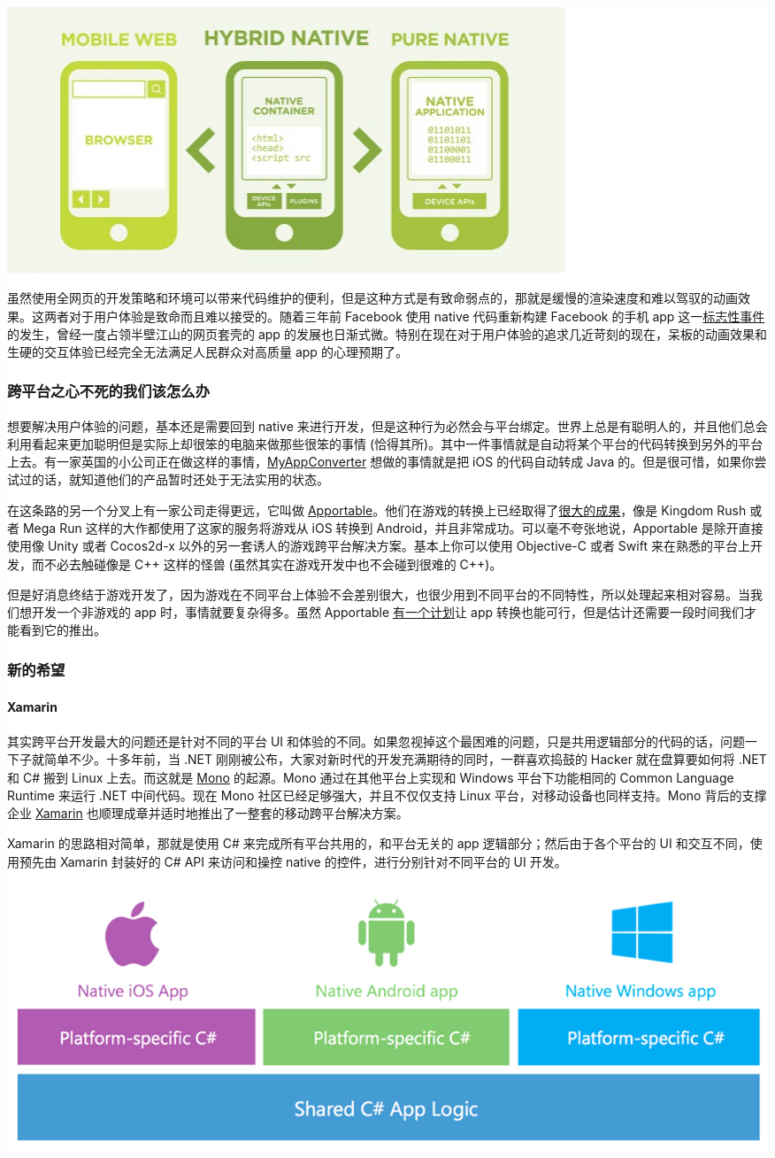 ![hybrid-app](/assets/images/2015/hybrid-app.jpg)

虽然使用全网页的开发策略和环境可以带来代码维护的便利，但是这种方式是有致命弱点的，那就是缓慢的渲染速度和难以驾驭的动画效果。这两者对于用户体验是致命而且难以接受的。随着三年前 Facebook 使用 native 代码重新构建 Facebook 的手机 app 这一[标志性事件](https://www.facebook.com/notes/facebook-engineering/under-the-hood-rebuilding-facebook-for-ios/10151036091753920)的发生，曾经一度占领半壁江山的网页套壳的 app 的发展也日渐式微。特别在现在对于用户体验的追求几近苛刻的现在，呆板的动画效果和生硬的交互体验已经完全无法满足人民群众对高质量 app 的心理预期了。

### 跨平台之心不死的我们该怎么办

想要解决用户体验的问题，基本还是需要回到 native 来进行开发，但是这种行为必然会与平台绑定。世界上总是有聪明人的，并且他们总会利用看起来更加聪明但是实际上却很笨的电脑来做那些很笨的事情 (恰得其所)。其中一件事情就是自动将某个平台的代码转换到另外的平台上去。有一家英国的小公司正在做这样的事情，[MyAppConverter](https://www.myappconverter.com) 想做的事情就是把 iOS 的代码自动转成 Java 的。但是很可惜，如果你尝试过的话，就知道他们的产品暂时还处于无法实用的状态。

在这条路的另一个分叉上有一家公司走得更远，它叫做 [Apportable](http://www.apportable.com)。他们在游戏的转换上已经取得了[很大的成果](https://dashboard.apportable.com/customers)，像是 Kingdom Rush 或者 Mega Run 这样的大作都使用了这家的服务将游戏从 iOS 转换到 Android，并且非常成功。可以毫不夸张地说，Apportable 是除开直接使用像 Unity 或者 Cocos2d-x 以外的另一套诱人的游戏跨平台解决方案。基本上你可以使用 Objective-C 或者 Swift 来在熟悉的平台上开发，而不必去触碰像是 C++ 这样的怪兽 (虽然其实在游戏开发中也不会碰到很难的 C++)。

但是好消息终结于游戏开发了，因为游戏在不同平台上体验不会差别很大，也很少用到不同平台的不同特性，所以处理起来相对容易。当我们想开发一个非游戏的 app 时，事情就要复杂得多。虽然 Apportable [有一个计划](http://www.tengu.com)让 app 转换也能可行，但是估计还需要一段时间我们才能看到它的推出。

### 新的希望

#### Xamarin

其实跨平台开发最大的问题还是针对不同的平台 UI 和体验的不同。如果忽视掉这个最困难的问题，只是共用逻辑部分的代码的话，问题一下子就简单不少。十多年前，当 .NET 刚刚被公布，大家对新时代的开发充满期待的同时，一群喜欢捣鼓的 Hacker 就在盘算要如何将 .NET 和 C# 搬到 Linux 上去。而这就是 [Mono](http://www.mono-project.com) 的起源。Mono 通过在其他平台上实现和 Windows 平台下功能相同的 Common Language Runtime 来运行 .NET 中间代码。现在 Mono 社区已经足够强大，并且不仅仅支持 Linux 平台，对移动设备也同样支持。Mono 背后的支撑企业 [Xamarin](http://xamarin.com) 也顺理成章并适时地推出了一整套的移动跨平台解决方案。

Xamarin 的思路相对简单，那就是使用 C# 来完成所有平台共用的，和平台无关的 app 逻辑部分；然后由于各个平台的 UI 和交互不同，使用预先由 Xamarin 封装好的 C# API 来访问和操控 native 的控件，进行分别针对不同平台的 UI 开发。

![xamarin](/assets/images/2015/xamarin.png)
